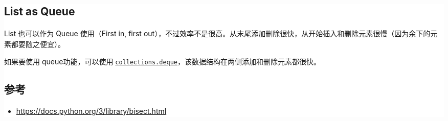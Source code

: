 ## List as Queue

List 也可以作为 Queue 使用（First in, first out），不过效率不是很高。从末尾添加删除很快，从开始插入和删除元素很慢（因为余下的元素都要随之便宜）。

如果要使用 queue功能，可以使用 [`collections.deque`](collect_deque.md)，该数据结构在两侧添加和删除元素都很快。

## 参考

- https://docs.python.org/3/library/bisect.html
